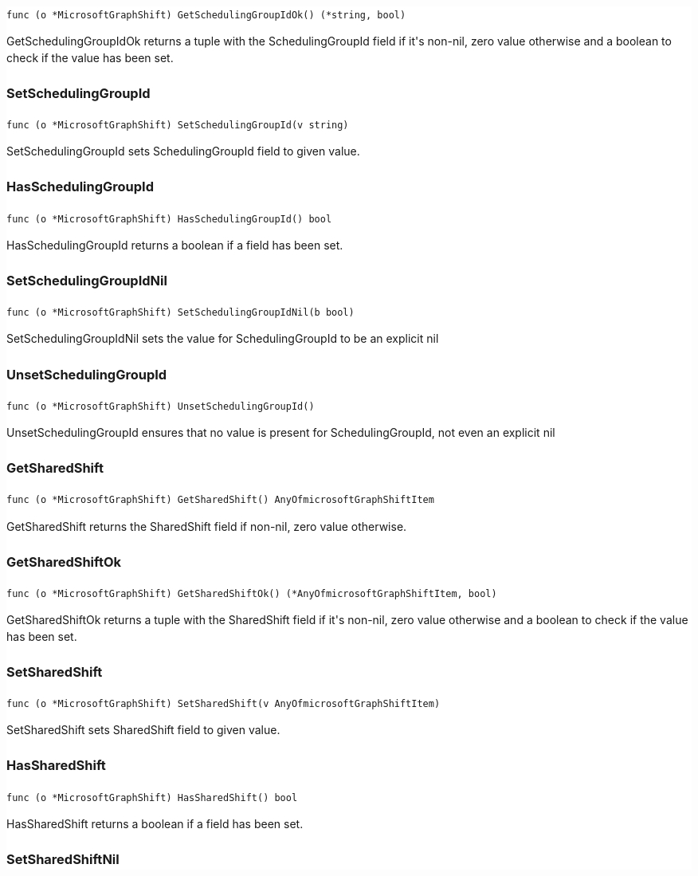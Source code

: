 `func (o *MicrosoftGraphShift) GetSchedulingGroupIdOk() (*string, bool)`

GetSchedulingGroupIdOk returns a tuple with the SchedulingGroupId field if it's non-nil, zero value otherwise
and a boolean to check if the value has been set.

### SetSchedulingGroupId

`func (o *MicrosoftGraphShift) SetSchedulingGroupId(v string)`

SetSchedulingGroupId sets SchedulingGroupId field to given value.

### HasSchedulingGroupId

`func (o *MicrosoftGraphShift) HasSchedulingGroupId() bool`

HasSchedulingGroupId returns a boolean if a field has been set.

### SetSchedulingGroupIdNil

`func (o *MicrosoftGraphShift) SetSchedulingGroupIdNil(b bool)`

 SetSchedulingGroupIdNil sets the value for SchedulingGroupId to be an explicit nil

### UnsetSchedulingGroupId
`func (o *MicrosoftGraphShift) UnsetSchedulingGroupId()`

UnsetSchedulingGroupId ensures that no value is present for SchedulingGroupId, not even an explicit nil
### GetSharedShift

`func (o *MicrosoftGraphShift) GetSharedShift() AnyOfmicrosoftGraphShiftItem`

GetSharedShift returns the SharedShift field if non-nil, zero value otherwise.

### GetSharedShiftOk

`func (o *MicrosoftGraphShift) GetSharedShiftOk() (*AnyOfmicrosoftGraphShiftItem, bool)`

GetSharedShiftOk returns a tuple with the SharedShift field if it's non-nil, zero value otherwise
and a boolean to check if the value has been set.

### SetSharedShift

`func (o *MicrosoftGraphShift) SetSharedShift(v AnyOfmicrosoftGraphShiftItem)`

SetSharedShift sets SharedShift field to given value.

### HasSharedShift

`func (o *MicrosoftGraphShift) HasSharedShift() bool`

HasSharedShift returns a boolean if a field has been set.

### SetSharedShiftNil
